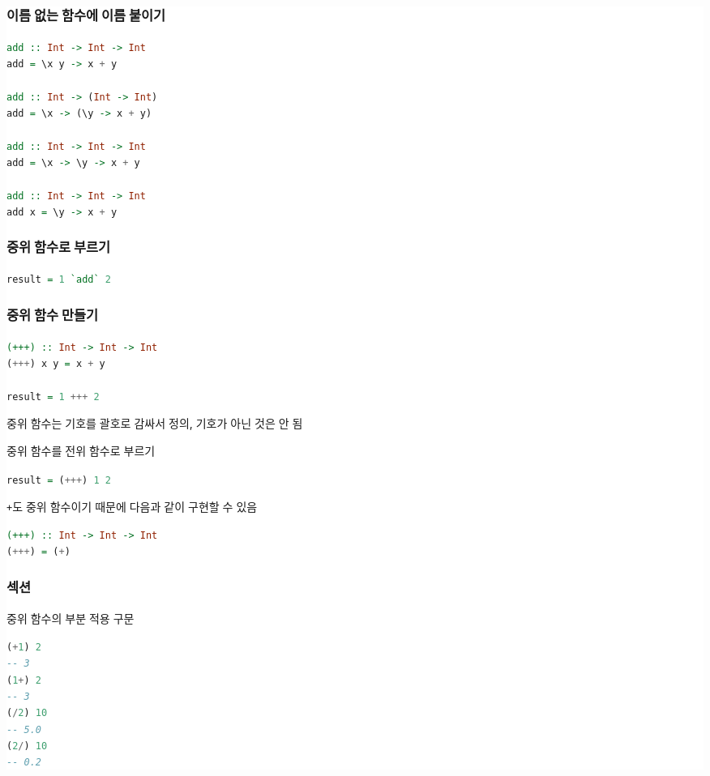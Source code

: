 ### 이름 없는 함수에 이름 붙이기
```haskell
add :: Int -> Int -> Int
add = \x y -> x + y

add :: Int -> (Int -> Int)
add = \x -> (\y -> x + y)

add :: Int -> Int -> Int
add = \x -> \y -> x + y

add :: Int -> Int -> Int
add x = \y -> x + y
```

### 중위 함수로 부르기
```haskell
result = 1 `add` 2
```

### 중위 함수 만들기
```haskell
(+++) :: Int -> Int -> Int
(+++) x y = x + y

result = 1 +++ 2
```
중위 함수는 기호를 괄호로 감싸서 정의, 기호가 아닌 것은 안 됨

중위 함수를 전위 함수로 부르기
```haskell
result = (+++) 1 2
```

`+`도 중위 함수이기 때문에 다음과 같이 구현할 수 있음

```haskell
(+++) :: Int -> Int -> Int
(+++) = (+)
```

### 섹션

중위 함수의 부분 적용 구문

```haskell
(+1) 2
-- 3
(1+) 2
-- 3
(/2) 10
-- 5.0
(2/) 10
-- 0.2
```
